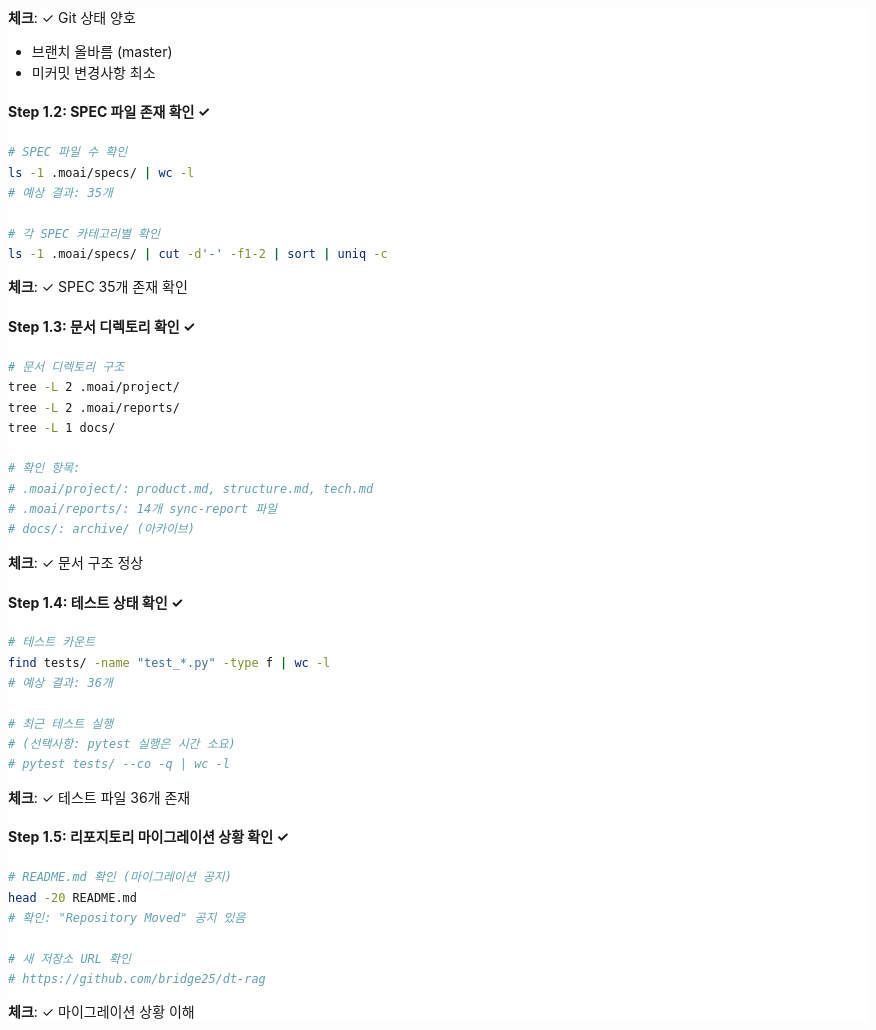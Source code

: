 **체크**: ✓ Git 상태 양호
- 브랜치 올바름 (master)
- 미커밋 변경사항 최소

#### Step 1.2: SPEC 파일 존재 확인 ✓
```bash
# SPEC 파일 수 확인
ls -1 .moai/specs/ | wc -l
# 예상 결과: 35개

# 각 SPEC 카테고리별 확인
ls -1 .moai/specs/ | cut -d'-' -f1-2 | sort | uniq -c
```

**체크**: ✓ SPEC 35개 존재 확인

#### Step 1.3: 문서 디렉토리 확인 ✓
```bash
# 문서 디렉토리 구조
tree -L 2 .moai/project/
tree -L 2 .moai/reports/
tree -L 1 docs/

# 확인 항목:
# .moai/project/: product.md, structure.md, tech.md
# .moai/reports/: 14개 sync-report 파일
# docs/: archive/ (아카이브)
```

**체크**: ✓ 문서 구조 정상

#### Step 1.4: 테스트 상태 확인 ✓
```bash
# 테스트 카운트
find tests/ -name "test_*.py" -type f | wc -l
# 예상 결과: 36개

# 최근 테스트 실행
# (선택사항: pytest 실행은 시간 소요)
# pytest tests/ --co -q | wc -l
```

**체크**: ✓ 테스트 파일 36개 존재

#### Step 1.5: 리포지토리 마이그레이션 상황 확인 ✓
```bash
# README.md 확인 (마이그레이션 공지)
head -20 README.md
# 확인: "Repository Moved" 공지 있음

# 새 저장소 URL 확인
# https://github.com/bridge25/dt-rag
```

**체크**: ✓ 마이그레이션 상황 이해
